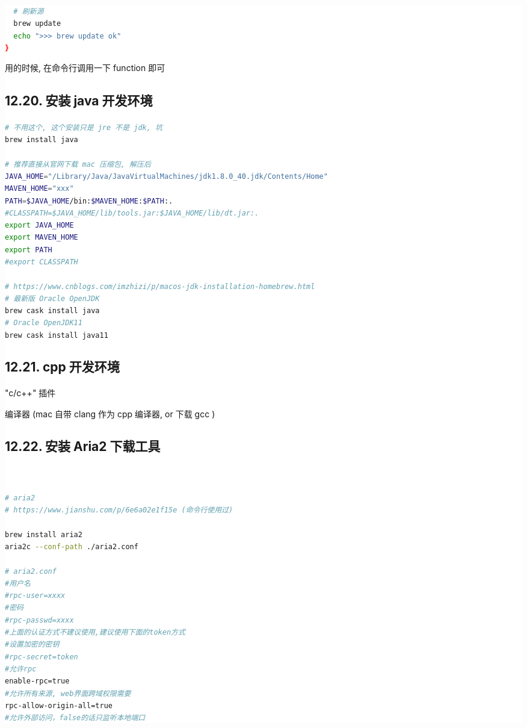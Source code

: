 ```sh
  # 刷新源
  brew update
  echo ">>> brew update ok"
}


```

用的时候, 在命令行调用一下 function 即可

## 12.20. 安装 java 开发环境

```sh
# 不用这个, 这个安装只是 jre 不是 jdk, 坑
brew install java

# 推荐直接从官网下载 mac 压缩包, 解压后
JAVA_HOME="/Library/Java/JavaVirtualMachines/jdk1.8.0_40.jdk/Contents/Home"
MAVEN_HOME="xxx"
PATH=$JAVA_HOME/bin:$MAVEN_HOME:$PATH:.
#CLASSPATH=$JAVA_HOME/lib/tools.jar:$JAVA_HOME/lib/dt.jar:.
export JAVA_HOME
export MAVEN_HOME
export PATH
#export CLASSPATH

# https://www.cnblogs.com/imzhizi/p/macos-jdk-installation-homebrew.html
# 最新版 Oracle OpenJDK
brew cask install java
# Oracle OpenJDK11
brew cask install java11

```

## 12.21. cpp 开发环境

"c/c++" 插件

编译器 (mac 自带 clang 作为 cpp 编译器, or 下载 gcc )

## 12.22. 安装 Aria2 下载工具

```sh


# aria2
# https://www.jianshu.com/p/6e6a02e1f15e (命令行使用过)

brew install aria2
aria2c --conf-path ./aria2.conf

# aria2.conf
#用户名
#rpc-user=xxxx
#密码
#rpc-passwd=xxxx
#上面的认证方式不建议使用,建议使用下面的token方式
#设置加密的密钥
#rpc-secret=token
#允许rpc
enable-rpc=true
#允许所有来源, web界面跨域权限需要
rpc-allow-origin-all=true
#允许外部访问，false的话只监听本地端口
```